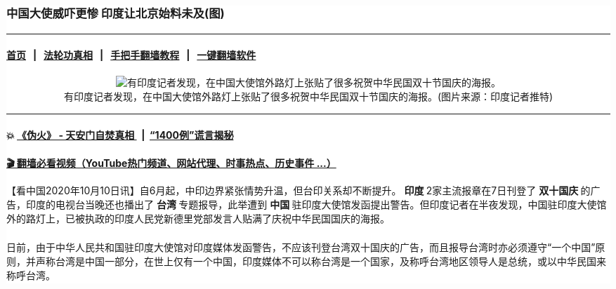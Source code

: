 ### 中国大使威吓更惨 印度让北京始料未及(图)
------------------------

#### [首页](https://github.com/gfw-breaker/banned-news3/blob/master/README.md) &nbsp;&nbsp;|&nbsp;&nbsp; [法轮功真相](https://github.com/begood0513/basic/blob/master/README.md)  &nbsp;&nbsp;|&nbsp;&nbsp; [手把手翻墙教程](https://github.com/gfw-breaker/guides/wiki)  &nbsp;&nbsp;|&nbsp;&nbsp; [一键翻墙软件](https://github.com/gfw-breaker/nogfw/blob/master/README.md)  



<div class="article_right" style="fone-color:#000">
 <p style="text-align:center">
  <img alt="有印度记者发现，在中国大使馆外路灯上张贴了很多祝贺中华民国双十节国庆的海报。" src="https://img3.secretchina.com/pic/2020/10-10/p2792761a387898221-ss.jpg" style="height:337px; width:600px"/>
  <br>
   有印度记者发现，在中国大使馆外路灯上张贴了很多祝贺中华民国双十节国庆的海报。(图片来源：印度记者推特)
   <span id="hideid" name="hideid" style="color:red;display:none;">
    <span href="https://www.secretchina.com">
    </span>
   </span>
  </br>
 </p>
 <div id="txt-mid1-t21-2017">
  

---

#### 💥 [《伪火》 - 天安门自焚真相 ](http://158.247.195.190:10000/videos/blog/weihuo.html)&nbsp; |&nbsp; [“1400例”谎言揭秘  ](http://158.247.195.190:10000/videos/blog/jiexi1400.html)

#### [ 🎬  翻墙必看视频（YouTube热门频道、网站代理、时事热点、历史事件 ...）](https://github.com/gfw-breaker/links/blob/master/banned.md)


  </div>
 </div>
 <p>
  【看中国2020年10月10日讯】自6月起，中印边界紧张情势升温，但台印关系却不断提升。
  <strong>
   印度
  </strong>
  2家主流报章在7日刊登了
  <strong>
   <span href="https://www.secretchina.com/news/gb/tag/双十国庆" target="_blank">
    双十国庆
   </span>
  </strong>
  的广告，印度的电视台当晚还也播出了
  <strong>
   台湾
  </strong>
  专题报导，此举遭到
  <strong>
   中国
  </strong>
  驻印度大使馆发函提出警告。但印度记者在半夜发现，中国驻印度大使馆外的路灯上，已被执政的印度人民党新德里党部发言人贴满了庆祝中华民国国庆的海报。
  <br>
   <br>
    日前，由于中华人民共和国驻印度大使馆对印度媒体发函警告，不应该刊登台湾双十国庆的广告，而且报导台湾时亦必须遵守“一个中国”原则，并声称台湾是中国一部分，在世上仅有一个中国，印度媒体不可以称台湾是一个国家，及称呼台湾地区领导人是总统，或以中华民国来称呼台湾。
    <span id="hideid" name="hideid" style="color:red;display:none;">
     <span href="https://www.secretchina.com">
     </span>